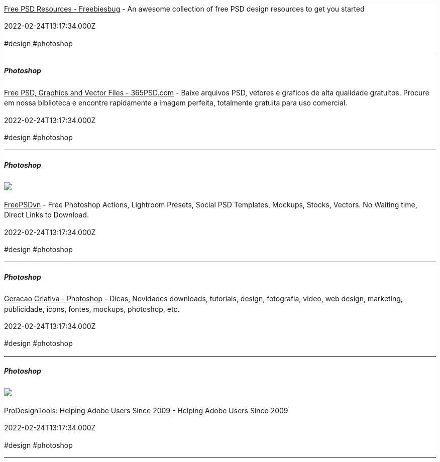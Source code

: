 [Free PSD Resources - Freebiesbug](https://freebiesbug.com/psd-freebies) - An awesome collection of free PSD design resources to get you started

2022-02-24T13:17:34.000Z

#design #photoshop

---

##### Photoshop

[Free PSD, Graphics and Vector Files - 365PSD.com](https://pt.365psd.com) - Baixe arquivos PSD, vetores e graficos de alta qualidade gratuitos. Procure em nossa biblioteca e encontre rapidamente a imagem perfeita, totalmente gratuita para uso comercial.

2022-02-24T13:17:34.000Z

#design #photoshop

---

##### Photoshop

![](https://freepsdvn.com/wp-content/uploads/2023/09/Facebook-OG.png)

[FreePSDvn](https://freepsdvn.com) - Free Photoshop Actions, Lightroom Presets, Social PSD Templates, Mockups, Stocks, Vectors. No Waiting time, Direct Links to Download.

2022-02-24T13:17:34.000Z

#design #photoshop

---

##### Photoshop

[Geracao Criativa - Photoshop](https://geracaocriativa.com/conteudos/design/photoshop) - Dicas, Novidades downloads, tutoriais, design, fotografia, video, web design, marketing, publicidade, icons, fontes, mockups, photoshop, etc.

2022-02-24T13:17:34.000Z

#design #photoshop

---

##### Photoshop

![](https://prodesigntools.com/wp-content/uploads/2020/10/free-adobe-stock-images-backpacker.jpg)

[ProDesignTools: Helping Adobe Users Since 2009](https://prodesigntools.com) - Helping Adobe Users Since 2009

2022-02-24T13:17:34.000Z

#design #photoshop

---
